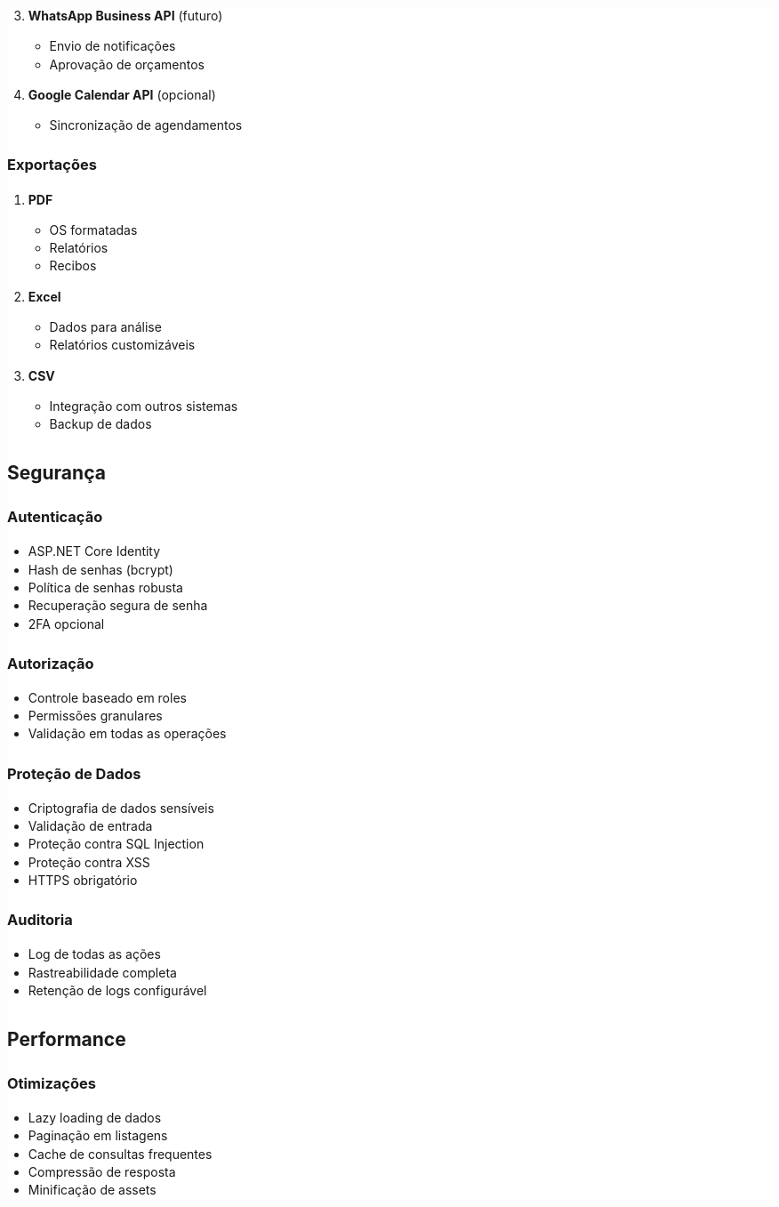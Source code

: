 3. **WhatsApp Business API** (futuro)
   - Envio de notificações
   - Aprovação de orçamentos

4. **Google Calendar API** (opcional)
   - Sincronização de agendamentos

### Exportações

1. **PDF**
   - OS formatadas
   - Relatórios
   - Recibos

2. **Excel**
   - Dados para análise
   - Relatórios customizáveis

3. **CSV**
   - Integração com outros sistemas
   - Backup de dados

## Segurança

### Autenticação
- ASP.NET Core Identity
- Hash de senhas (bcrypt)
- Política de senhas robusta
- Recuperação segura de senha
- 2FA opcional

### Autorização
- Controle baseado em roles
- Permissões granulares
- Validação em todas as operações

### Proteção de Dados
- Criptografia de dados sensíveis
- Validação de entrada
- Proteção contra SQL Injection
- Proteção contra XSS
- HTTPS obrigatório

### Auditoria
- Log de todas as ações
- Rastreabilidade completa
- Retenção de logs configurável

## Performance

### Otimizações
- Lazy loading de dados
- Paginação em listagens
- Cache de consultas frequentes
- Compressão de resposta
- Minificação de assets
